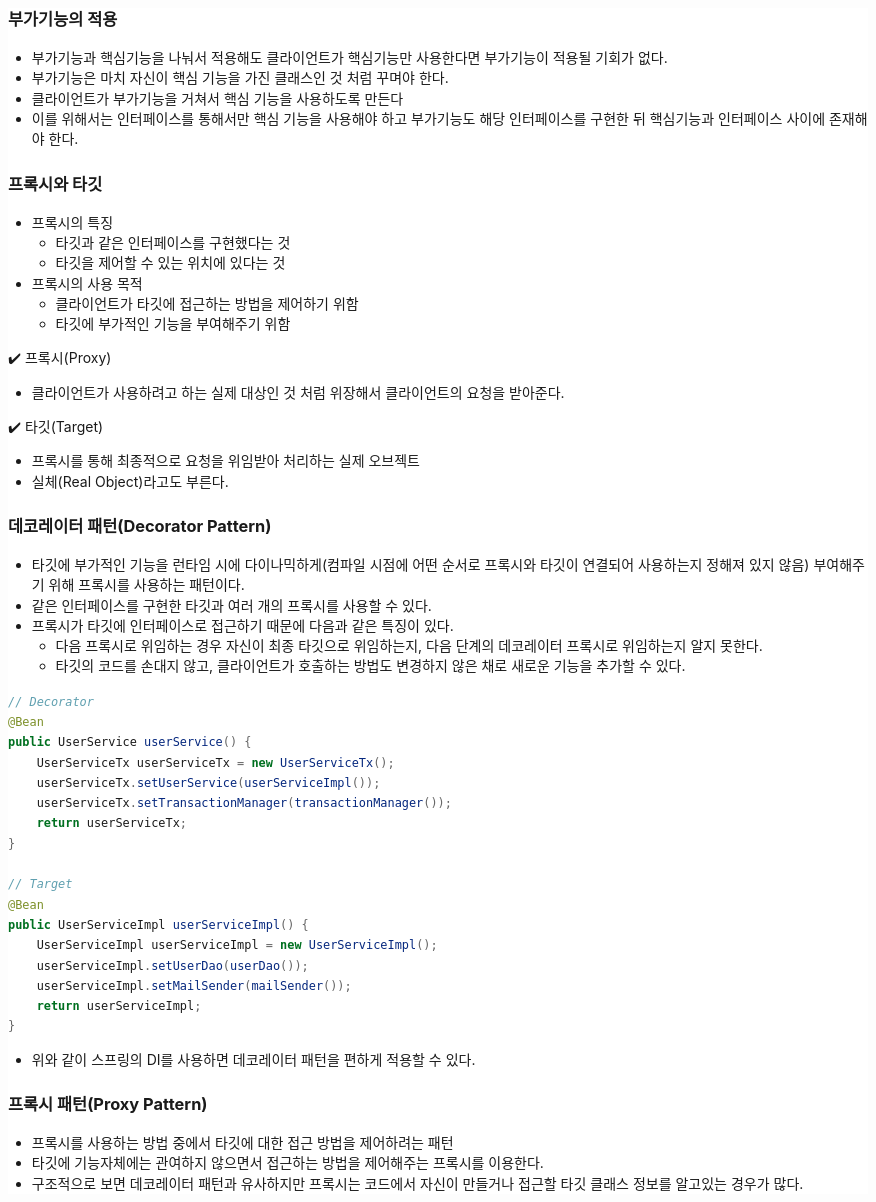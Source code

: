### 부가기능의 적용
- 부가기능과 핵심기능을 나눠서 적용해도 클라이언트가 핵심기능만 사용한다면 부가기능이 적용될 기회가 없다.
- 부가기능은 마치 자신이 핵심 기능을 가진 클래스인 것 처럼 꾸며야 한다.
- 클라이언트가 부가기능을 거쳐서 핵심 기능을 사용하도록 만든다
- 이를 위해서는 인터페이스를 통해서만 핵심 기능을 사용해야 하고 부가기능도 해당 인터페이스를 구현한 뒤 핵심기능과 인터페이스 사이에 존재해야 한다.

### 프록시와 타깃
- 프록시의 특징
    - 타깃과 같은 인터페이스를 구현했다는 것
    - 타깃을 제어할 수 있는 위치에 있다는 것
- 프록시의 사용 목적
    - 클라이언트가 타깃에 접근하는 방법을 제어하기 위함
    - 타깃에 부가적인 기능을 부여해주기 위함

✔️ 프록시(Proxy)
- 클라이언트가 사용하려고 하는 실제 대상인 것 처럼 위장해서 클라이언트의 요청을 받아준다.

✔️ 타깃(Target)
- 프록시를 통해 최종적으로 요청을 위임받아 처리하는 실제 오브젝트
- 실체(Real Object)라고도 부른다.

### 데코레이터 패턴(Decorator Pattern)
- 타깃에 부가적인 기능을 런타임 시에 다이나믹하게(컴파일 시점에 어떤 순서로 프록시와 타깃이 연결되어 사용하는지 정해져 있지 않음) 부여해주기 위해 프록시를 사용하는 패턴이다.
- 같은 인터페이스를 구현한 타깃과 여러 개의 프록시를 사용할 수 있다.
- 프록시가 타깃에 인터페이스로 접근하기 때문에 다음과 같은 특징이 있다.
    - 다음 프록시로 위임하는 경우 자신이 최종 타깃으로 위임하는지, 다음 단계의 데코레이터 프록시로 위임하는지 알지 못한다.
    - 타깃의 코드를 손대지 않고, 클라이언트가 호출하는 방법도 변경하지 않은 채로 새로운 기능을 추가할 수 있다.

```java
// Decorator
@Bean
public UserService userService() {
    UserServiceTx userServiceTx = new UserServiceTx();
    userServiceTx.setUserService(userServiceImpl());
    userServiceTx.setTransactionManager(transactionManager());
    return userServiceTx;
}

// Target
@Bean
public UserServiceImpl userServiceImpl() {
    UserServiceImpl userServiceImpl = new UserServiceImpl();
    userServiceImpl.setUserDao(userDao());
    userServiceImpl.setMailSender(mailSender());
    return userServiceImpl;
}
```

- 위와 같이 스프링의 DI를 사용하면 데코레이터 패턴을 편하게 적용할 수 있다.

### 프록시 패턴(Proxy Pattern)
- 프록시를 사용하는 방법 중에서 타깃에 대한 접근 방법을 제어하려는 패턴
- 타깃에 기능자체에는 관여하지 않으면서 접근하는 방법을 제어해주는 프록시를 이용한다.
- 구조적으로 보면 데코레이터 패턴과 유사하지만 프록시는 코드에서 자신이 만들거나 접근할 타깃 클래스 정보를 알고있는 경우가 많다.
